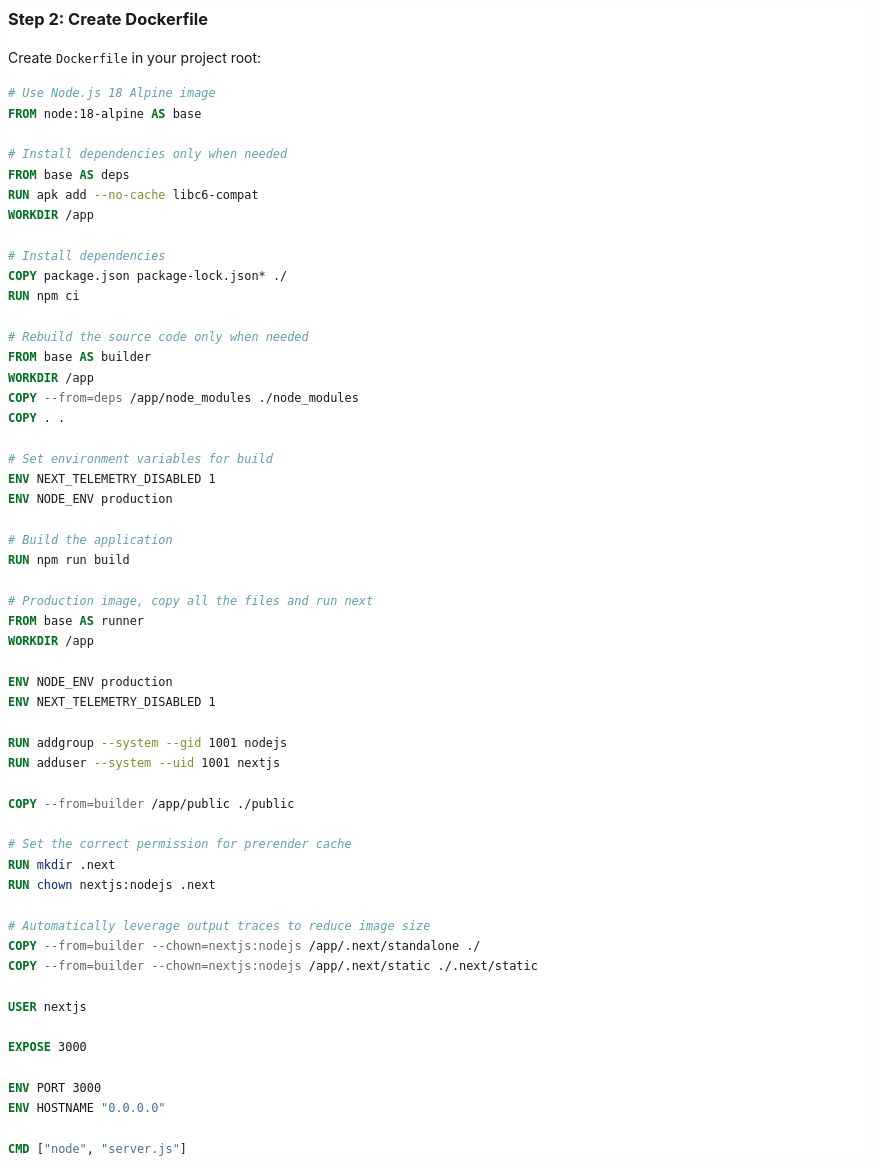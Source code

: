 ### **Step 2: Create Dockerfile**

Create `Dockerfile` in your project root:

```dockerfile
# Use Node.js 18 Alpine image
FROM node:18-alpine AS base

# Install dependencies only when needed
FROM base AS deps
RUN apk add --no-cache libc6-compat
WORKDIR /app

# Install dependencies
COPY package.json package-lock.json* ./
RUN npm ci

# Rebuild the source code only when needed
FROM base AS builder
WORKDIR /app
COPY --from=deps /app/node_modules ./node_modules
COPY . .

# Set environment variables for build
ENV NEXT_TELEMETRY_DISABLED 1
ENV NODE_ENV production

# Build the application
RUN npm run build

# Production image, copy all the files and run next
FROM base AS runner
WORKDIR /app

ENV NODE_ENV production
ENV NEXT_TELEMETRY_DISABLED 1

RUN addgroup --system --gid 1001 nodejs
RUN adduser --system --uid 1001 nextjs

COPY --from=builder /app/public ./public

# Set the correct permission for prerender cache
RUN mkdir .next
RUN chown nextjs:nodejs .next

# Automatically leverage output traces to reduce image size
COPY --from=builder --chown=nextjs:nodejs /app/.next/standalone ./
COPY --from=builder --chown=nextjs:nodejs /app/.next/static ./.next/static

USER nextjs

EXPOSE 3000

ENV PORT 3000
ENV HOSTNAME "0.0.0.0"

CMD ["node", "server.js"]
```
